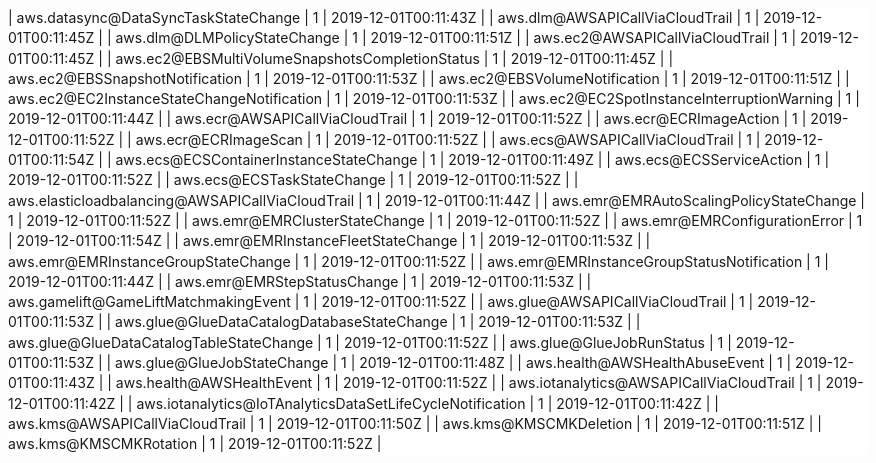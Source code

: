 |  aws.datasync@DataSyncTaskStateChange                          | 1       |  2019-12-01T00:11:43Z  |
|  aws.dlm@AWSAPICallViaCloudTrail                               | 1       |  2019-12-01T00:11:45Z  |
|  aws.dlm@DLMPolicyStateChange                                  | 1       |  2019-12-01T00:11:51Z  |
|  aws.ec2@AWSAPICallViaCloudTrail                               | 1       |  2019-12-01T00:11:45Z  |
|  aws.ec2@EBSMultiVolumeSnapshotsCompletionStatus               | 1       |  2019-12-01T00:11:45Z  |
|  aws.ec2@EBSSnapshotNotification                               | 1       |  2019-12-01T00:11:53Z  |
|  aws.ec2@EBSVolumeNotification                                 | 1       |  2019-12-01T00:11:51Z  |
|  aws.ec2@EC2InstanceStateChangeNotification                    | 1       |  2019-12-01T00:11:53Z  |
|  aws.ec2@EC2SpotInstanceInterruptionWarning                    | 1       |  2019-12-01T00:11:44Z  |
|  aws.ecr@AWSAPICallViaCloudTrail                               | 1       |  2019-12-01T00:11:52Z  |
|  aws.ecr@ECRImageAction                                        | 1       |  2019-12-01T00:11:52Z  |
|  aws.ecr@ECRImageScan                                          | 1       |  2019-12-01T00:11:52Z  |
|  aws.ecs@AWSAPICallViaCloudTrail                               | 1       |  2019-12-01T00:11:54Z  |
|  aws.ecs@ECSContainerInstanceStateChange                       | 1       |  2019-12-01T00:11:49Z  |
|  aws.ecs@ECSServiceAction                                      | 1       |  2019-12-01T00:11:52Z  |
|  aws.ecs@ECSTaskStateChange                                    | 1       |  2019-12-01T00:11:52Z  |
|  aws.elasticloadbalancing@AWSAPICallViaCloudTrail              | 1       |  2019-12-01T00:11:44Z  |
|  aws.emr@EMRAutoScalingPolicyStateChange                       | 1       |  2019-12-01T00:11:52Z  |
|  aws.emr@EMRClusterStateChange                                 | 1       |  2019-12-01T00:11:52Z  |
|  aws.emr@EMRConfigurationError                                 | 1       |  2019-12-01T00:11:54Z  |
|  aws.emr@EMRInstanceFleetStateChange                           | 1       |  2019-12-01T00:11:53Z  |
|  aws.emr@EMRInstanceGroupStateChange                           | 1       |  2019-12-01T00:11:52Z  |
|  aws.emr@EMRInstanceGroupStatusNotification                    | 1       |  2019-12-01T00:11:44Z  |
|  aws.emr@EMRStepStatusChange                                   | 1       |  2019-12-01T00:11:53Z  |
|  aws.gamelift@GameLiftMatchmakingEvent                         | 1       |  2019-12-01T00:11:52Z  |
|  aws.glue@AWSAPICallViaCloudTrail                              | 1       |  2019-12-01T00:11:53Z  |
|  aws.glue@GlueDataCatalogDatabaseStateChange                   | 1       |  2019-12-01T00:11:53Z  |
|  aws.glue@GlueDataCatalogTableStateChange                      | 1       |  2019-12-01T00:11:52Z  |
|  aws.glue@GlueJobRunStatus                                     | 1       |  2019-12-01T00:11:53Z  |
|  aws.glue@GlueJobStateChange                                   | 1       |  2019-12-01T00:11:48Z  |
|  aws.health@AWSHealthAbuseEvent                                | 1       |  2019-12-01T00:11:43Z  |
|  aws.health@AWSHealthEvent                                     | 1       |  2019-12-01T00:11:52Z  |
|  aws.iotanalytics@AWSAPICallViaCloudTrail                      | 1       |  2019-12-01T00:11:42Z  |
|  aws.iotanalytics@IoTAnalyticsDataSetLifeCycleNotification     | 1       |  2019-12-01T00:11:42Z  |
|  aws.kms@AWSAPICallViaCloudTrail                               | 1       |  2019-12-01T00:11:50Z  |
|  aws.kms@KMSCMKDeletion                                        | 1       |  2019-12-01T00:11:51Z  |
|  aws.kms@KMSCMKRotation                                        | 1       |  2019-12-01T00:11:52Z  |